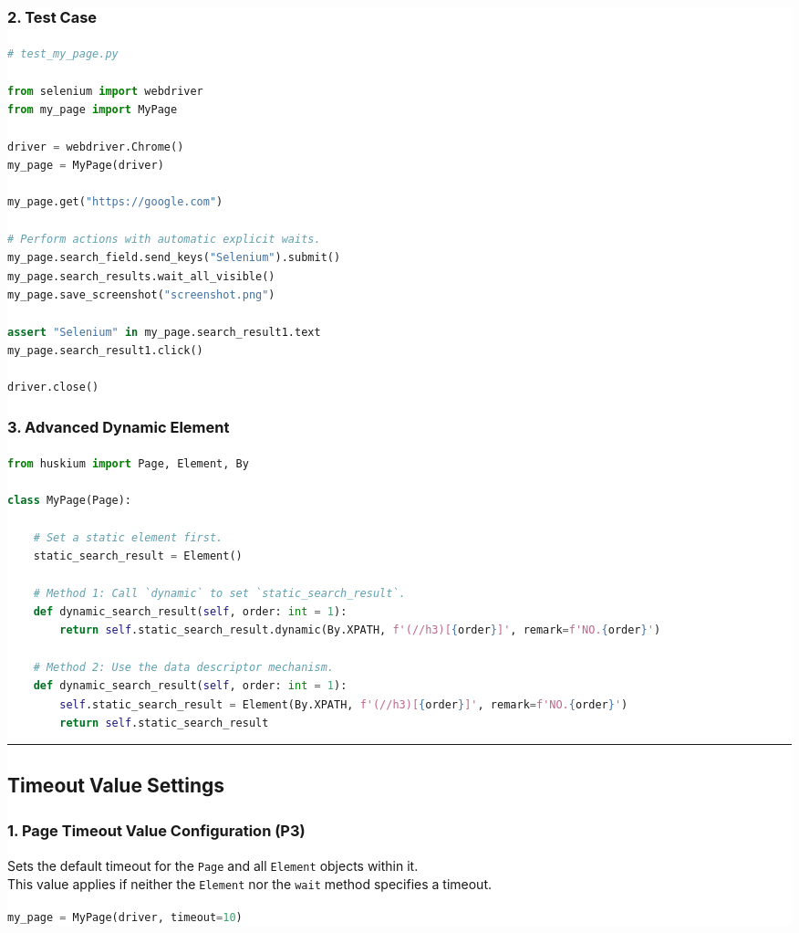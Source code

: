 ### 2. Test Case
```python
# test_my_page.py

from selenium import webdriver
from my_page import MyPage

driver = webdriver.Chrome()
my_page = MyPage(driver)

my_page.get("https://google.com")

# Perform actions with automatic explicit waits.
my_page.search_field.send_keys("Selenium").submit()
my_page.search_results.wait_all_visible()
my_page.save_screenshot("screenshot.png")

assert "Selenium" in my_page.search_result1.text
my_page.search_result1.click()

driver.close()
```

### 3. Advanced Dynamic Element
```python
from huskium import Page, Element, By

class MyPage(Page):
    
    # Set a static element first. 
    static_search_result = Element()  

    # Method 1: Call `dynamic` to set `static_search_result`.
    def dynamic_search_result(self, order: int = 1):
        return self.static_search_result.dynamic(By.XPATH, f'(//h3)[{order}]', remark=f'NO.{order}')

    # Method 2: Use the data descriptor mechanism.
    def dynamic_search_result(self, order: int = 1):
        self.static_search_result = Element(By.XPATH, f'(//h3)[{order}]', remark=f'NO.{order}')
        return self.static_search_result
```

---

## Timeout Value Settings

### 1. Page Timeout Value Configuration (P3)
Sets the default timeout for the `Page` and all `Element` objects within it.  
This value applies if neither the `Element` nor the `wait` method specifies a timeout.
```python
my_page = MyPage(driver, timeout=10)
```
